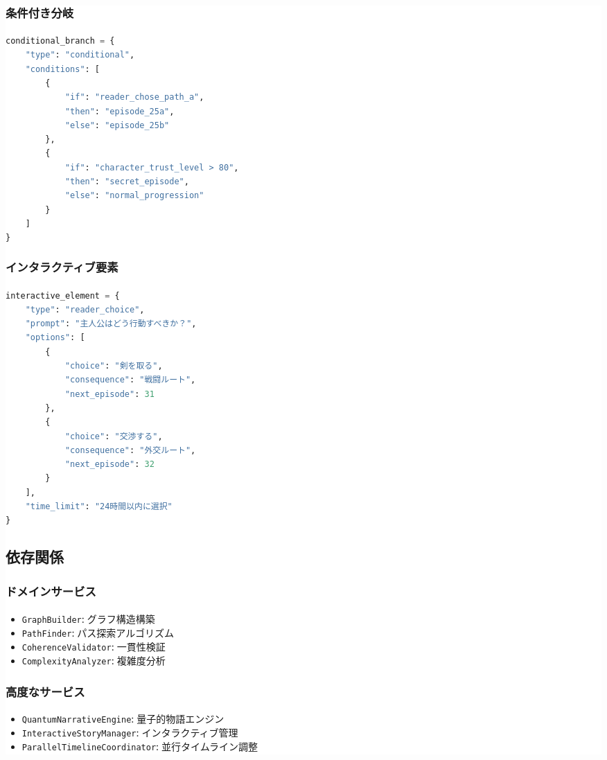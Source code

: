 ### 条件付き分岐
```python
conditional_branch = {
    "type": "conditional",
    "conditions": [
        {
            "if": "reader_chose_path_a",
            "then": "episode_25a",
            "else": "episode_25b"
        },
        {
            "if": "character_trust_level > 80",
            "then": "secret_episode",
            "else": "normal_progression"
        }
    ]
}
```

### インタラクティブ要素
```python
interactive_element = {
    "type": "reader_choice",
    "prompt": "主人公はどう行動すべきか？",
    "options": [
        {
            "choice": "剣を取る",
            "consequence": "戦闘ルート",
            "next_episode": 31
        },
        {
            "choice": "交渉する",
            "consequence": "外交ルート",
            "next_episode": 32
        }
    ],
    "time_limit": "24時間以内に選択"
}
```

## 依存関係

### ドメインサービス
- `GraphBuilder`: グラフ構造構築
- `PathFinder`: パス探索アルゴリズム
- `CoherenceValidator`: 一貫性検証
- `ComplexityAnalyzer`: 複雑度分析

### 高度なサービス
- `QuantumNarrativeEngine`: 量子的物語エンジン
- `InteractiveStoryManager`: インタラクティブ管理
- `ParallelTimelineCoordinator`: 並行タイムライン調整
